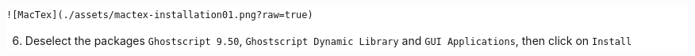     ![MacTex](./assets/mactex-installation01.png?raw=true)

6. Deselect the packages `Ghostscript 9.50`, `Ghostscript Dynamic Library` and `GUI Applications`, then click on `Install`
